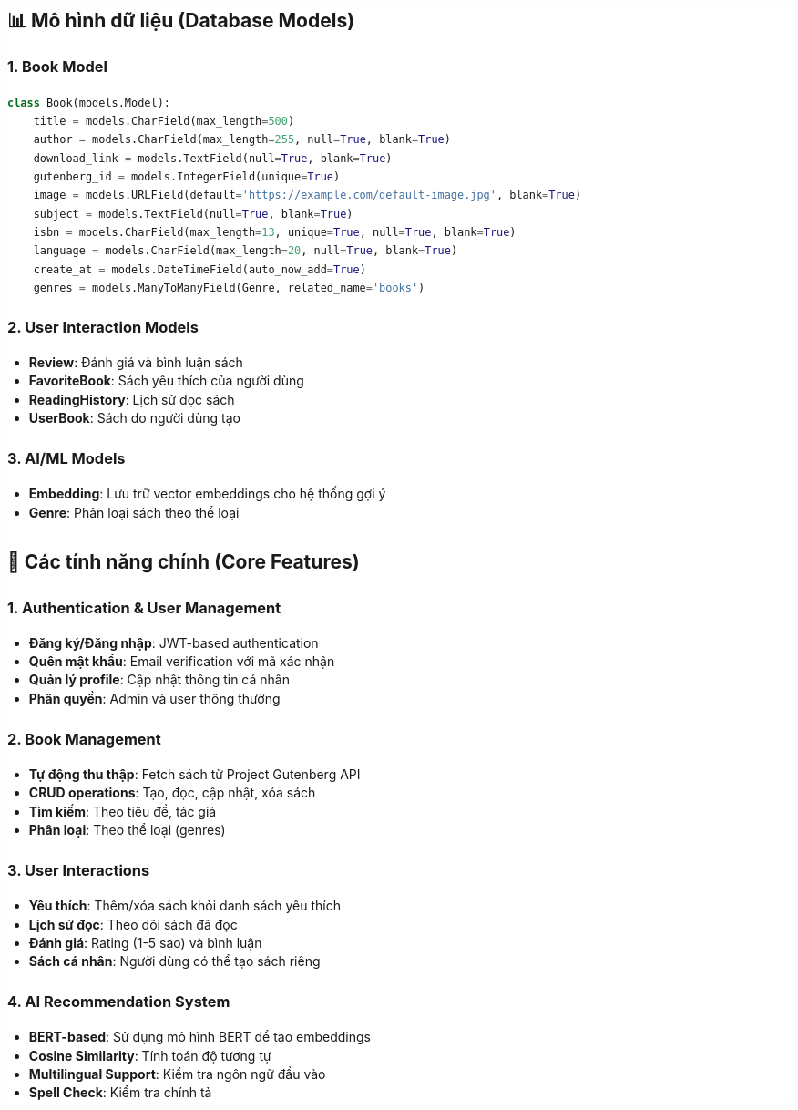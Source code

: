 ## 📊 Mô hình dữ liệu (Database Models)

### 1. Book Model
```python
class Book(models.Model):
    title = models.CharField(max_length=500)
    author = models.CharField(max_length=255, null=True, blank=True)
    download_link = models.TextField(null=True, blank=True)
    gutenberg_id = models.IntegerField(unique=True)
    image = models.URLField(default='https://example.com/default-image.jpg', blank=True)
    subject = models.TextField(null=True, blank=True)
    isbn = models.CharField(max_length=13, unique=True, null=True, blank=True)
    language = models.CharField(max_length=20, null=True, blank=True)
    create_at = models.DateTimeField(auto_now_add=True)
    genres = models.ManyToManyField(Genre, related_name='books')
```

### 2. User Interaction Models
- **Review**: Đánh giá và bình luận sách
- **FavoriteBook**: Sách yêu thích của người dùng
- **ReadingHistory**: Lịch sử đọc sách
- **UserBook**: Sách do người dùng tạo

### 3. AI/ML Models
- **Embedding**: Lưu trữ vector embeddings cho hệ thống gợi ý
- **Genre**: Phân loại sách theo thể loại

## 🔧 Các tính năng chính (Core Features)

### 1. Authentication & User Management
- **Đăng ký/Đăng nhập**: JWT-based authentication
- **Quên mật khẩu**: Email verification với mã xác nhận
- **Quản lý profile**: Cập nhật thông tin cá nhân
- **Phân quyền**: Admin và user thông thường

### 2. Book Management
- **Tự động thu thập**: Fetch sách từ Project Gutenberg API
- **CRUD operations**: Tạo, đọc, cập nhật, xóa sách
- **Tìm kiếm**: Theo tiêu đề, tác giả
- **Phân loại**: Theo thể loại (genres)

### 3. User Interactions
- **Yêu thích**: Thêm/xóa sách khỏi danh sách yêu thích
- **Lịch sử đọc**: Theo dõi sách đã đọc
- **Đánh giá**: Rating (1-5 sao) và bình luận
- **Sách cá nhân**: Người dùng có thể tạo sách riêng

### 4. AI Recommendation System
- **BERT-based**: Sử dụng mô hình BERT để tạo embeddings
- **Cosine Similarity**: Tính toán độ tương tự
- **Multilingual Support**: Kiểm tra ngôn ngữ đầu vào
- **Spell Check**: Kiểm tra chính tả
